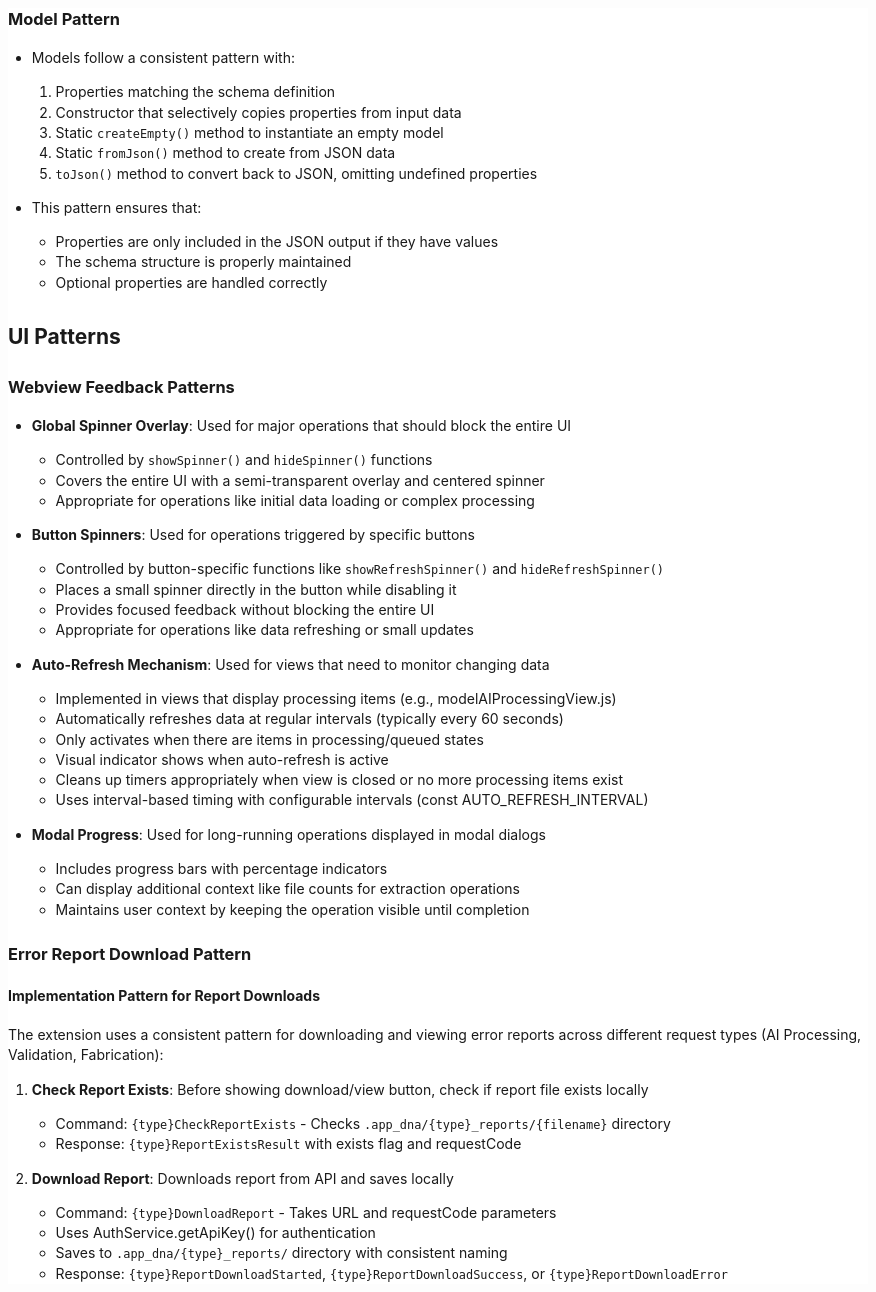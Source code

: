 ### Model Pattern
- Models follow a consistent pattern with:
  1. Properties matching the schema definition
  2. Constructor that selectively copies properties from input data
  3. Static `createEmpty()` method to instantiate an empty model
  4. Static `fromJson()` method to create from JSON data
  5. `toJson()` method to convert back to JSON, omitting undefined properties

- This pattern ensures that:
  - Properties are only included in the JSON output if they have values
  - The schema structure is properly maintained
  - Optional properties are handled correctly

## UI Patterns

### Webview Feedback Patterns
- **Global Spinner Overlay**: Used for major operations that should block the entire UI
  - Controlled by `showSpinner()` and `hideSpinner()` functions
  - Covers the entire UI with a semi-transparent overlay and centered spinner
  - Appropriate for operations like initial data loading or complex processing

- **Button Spinners**: Used for operations triggered by specific buttons
  - Controlled by button-specific functions like `showRefreshSpinner()` and `hideRefreshSpinner()`
  - Places a small spinner directly in the button while disabling it
  - Provides focused feedback without blocking the entire UI
  - Appropriate for operations like data refreshing or small updates

- **Auto-Refresh Mechanism**: Used for views that need to monitor changing data
  - Implemented in views that display processing items (e.g., modelAIProcessingView.js)
  - Automatically refreshes data at regular intervals (typically every 60 seconds)
  - Only activates when there are items in processing/queued states
  - Visual indicator shows when auto-refresh is active
  - Cleans up timers appropriately when view is closed or no more processing items exist
  - Uses interval-based timing with configurable intervals (const AUTO_REFRESH_INTERVAL)

- **Modal Progress**: Used for long-running operations displayed in modal dialogs
  - Includes progress bars with percentage indicators
  - Can display additional context like file counts for extraction operations
  - Maintains user context by keeping the operation visible until completion

### Error Report Download Pattern

#### Implementation Pattern for Report Downloads
The extension uses a consistent pattern for downloading and viewing error reports across different request types (AI Processing, Validation, Fabrication):

1. **Check Report Exists**: Before showing download/view button, check if report file exists locally
   - Command: `{type}CheckReportExists` - Checks `.app_dna/{type}_reports/{filename}` directory
   - Response: `{type}ReportExistsResult` with exists flag and requestCode

2. **Download Report**: Downloads report from API and saves locally
   - Command: `{type}DownloadReport` - Takes URL and requestCode parameters
   - Uses AuthService.getApiKey() for authentication
   - Saves to `.app_dna/{type}_reports/` directory with consistent naming
   - Response: `{type}ReportDownloadStarted`, `{type}ReportDownloadSuccess`, or `{type}ReportDownloadError`

